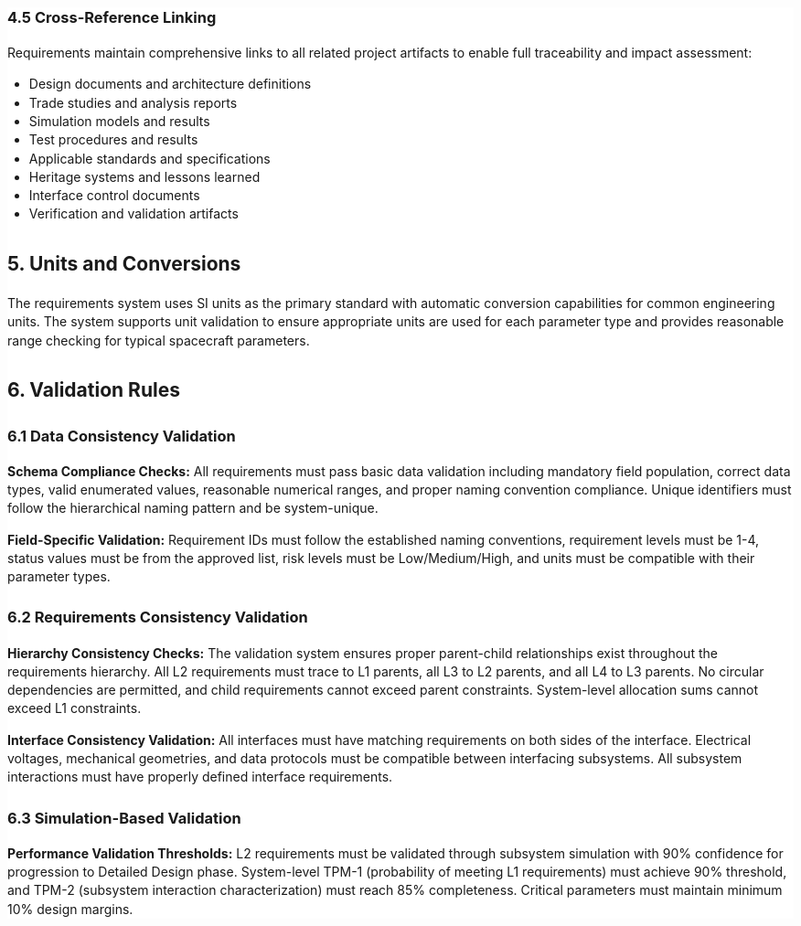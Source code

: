### 4.5 Cross-Reference Linking

Requirements maintain comprehensive links to all related project artifacts to enable full traceability and impact assessment:
- Design documents and architecture definitions
- Trade studies and analysis reports
- Simulation models and results
- Test procedures and results
- Applicable standards and specifications
- Heritage systems and lessons learned
- Interface control documents
- Verification and validation artifacts

## 5. Units and Conversions

The requirements system uses SI units as the primary standard with automatic conversion capabilities for common engineering units. The system supports unit validation to ensure appropriate units are used for each parameter type and provides reasonable range checking for typical spacecraft parameters.

## 6. Validation Rules

### 6.1 Data Consistency Validation

**Schema Compliance Checks:**
All requirements must pass basic data validation including mandatory field population, correct data types, valid enumerated values, reasonable numerical ranges, and proper naming convention compliance. Unique identifiers must follow the hierarchical naming pattern and be system-unique.

**Field-Specific Validation:**
Requirement IDs must follow the established naming conventions, requirement levels must be 1-4, status values must be from the approved list, risk levels must be Low/Medium/High, and units must be compatible with their parameter types.

### 6.2 Requirements Consistency Validation

**Hierarchy Consistency Checks:**
The validation system ensures proper parent-child relationships exist throughout the requirements hierarchy. All L2 requirements must trace to L1 parents, all L3 to L2 parents, and all L4 to L3 parents. No circular dependencies are permitted, and child requirements cannot exceed parent constraints. System-level allocation sums cannot exceed L1 constraints.

**Interface Consistency Validation:**
All interfaces must have matching requirements on both sides of the interface. Electrical voltages, mechanical geometries, and data protocols must be compatible between interfacing subsystems. All subsystem interactions must have properly defined interface requirements.

### 6.3 Simulation-Based Validation

**Performance Validation Thresholds:**
L2 requirements must be validated through subsystem simulation with 90% confidence for progression to Detailed Design phase. System-level TPM-1 (probability of meeting L1 requirements) must achieve 90% threshold, and TPM-2 (subsystem interaction characterization) must reach 85% completeness. Critical parameters must maintain minimum 10% design margins.
